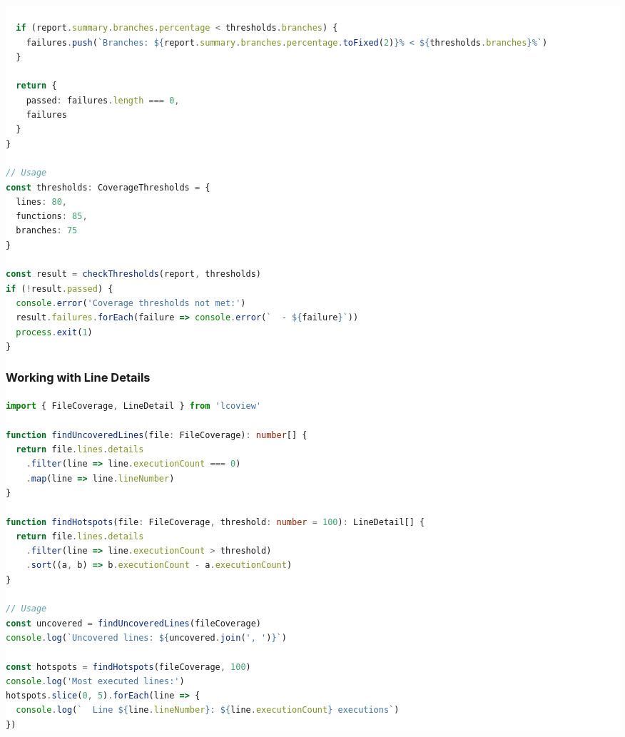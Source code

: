 ```typescript

  if (report.summary.branches.percentage < thresholds.branches) {
    failures.push(`Branches: ${report.summary.branches.percentage.toFixed(2)}% < ${thresholds.branches}%`)
  }

  return {
    passed: failures.length === 0,
    failures
  }
}

// Usage
const thresholds: CoverageThresholds = {
  lines: 80,
  functions: 85,
  branches: 75
}

const result = checkThresholds(report, thresholds)
if (!result.passed) {
  console.error('Coverage thresholds not met:')
  result.failures.forEach(failure => console.error(`  - ${failure}`))
  process.exit(1)
}
```

### Working with Line Details

```typescript
import { FileCoverage, LineDetail } from 'lcoview'

function findUncoveredLines(file: FileCoverage): number[] {
  return file.lines.details
    .filter(line => line.executionCount === 0)
    .map(line => line.lineNumber)
}

function findHotspots(file: FileCoverage, threshold: number = 100): LineDetail[] {
  return file.lines.details
    .filter(line => line.executionCount > threshold)
    .sort((a, b) => b.executionCount - a.executionCount)
}

// Usage
const uncovered = findUncoveredLines(fileCoverage)
console.log(`Uncovered lines: ${uncovered.join(', ')}`)

const hotspots = findHotspots(fileCoverage, 100)
console.log('Most executed lines:')
hotspots.slice(0, 5).forEach(line => {
  console.log(`  Line ${line.lineNumber}: ${line.executionCount} executions`)
})
```
